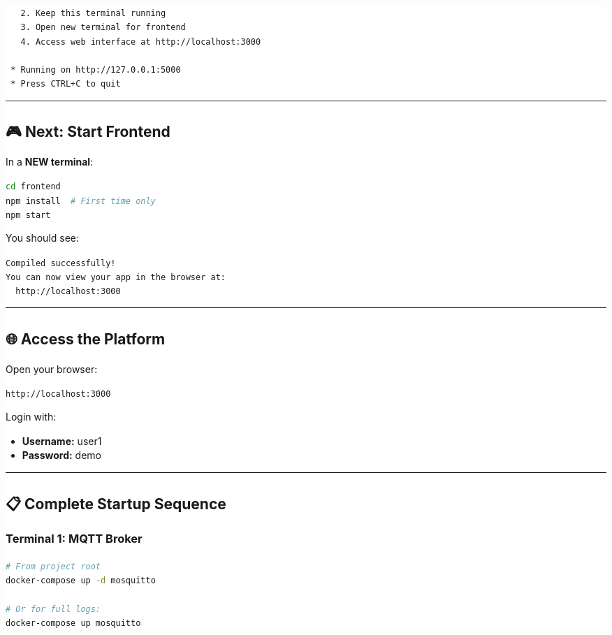 ```
   2. Keep this terminal running
   3. Open new terminal for frontend
   4. Access web interface at http://localhost:3000

 * Running on http://127.0.0.1:5000
 * Press CTRL+C to quit
```

---

## 🎮 Next: Start Frontend

In a **NEW terminal**:

```bash
cd frontend
npm install  # First time only
npm start
```

You should see:
```
Compiled successfully!
You can now view your app in the browser at:
  http://localhost:3000
```

---

## 🌐 Access the Platform

Open your browser:
```
http://localhost:3000
```

Login with:
- **Username:** user1
- **Password:** demo

---

## 📋 Complete Startup Sequence

### Terminal 1: MQTT Broker
```bash
# From project root
docker-compose up -d mosquitto

# Or for full logs:
docker-compose up mosquitto
```
